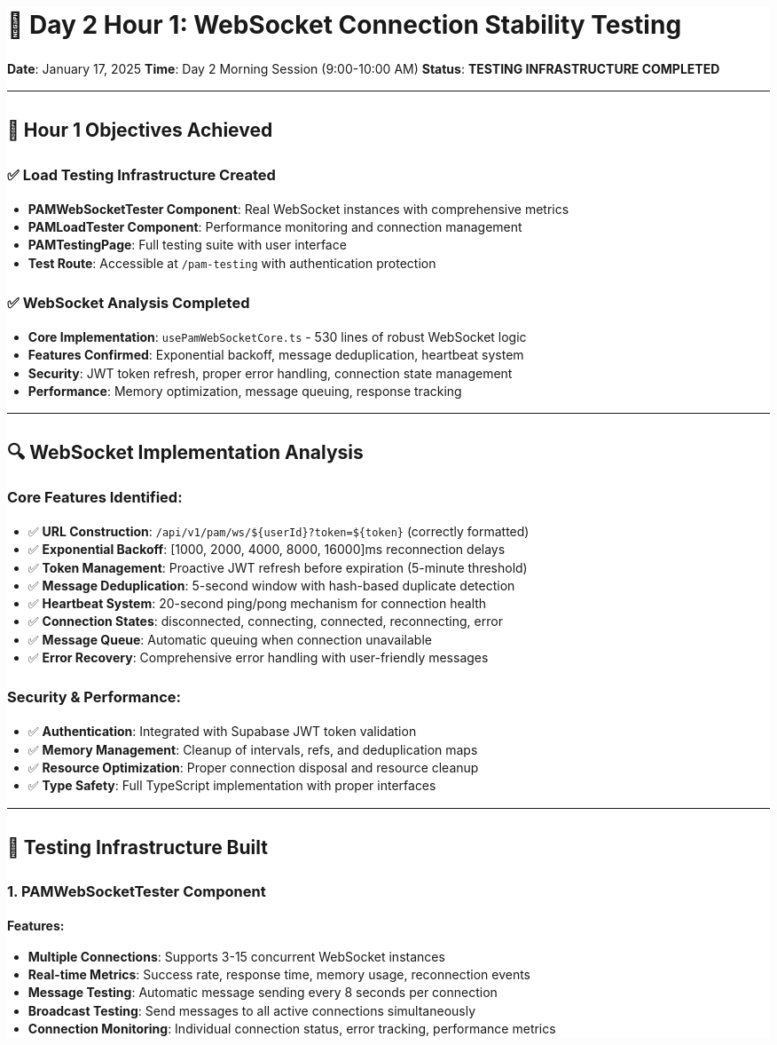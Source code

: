 # 🧪 Day 2 Hour 1: WebSocket Connection Stability Testing
**Date**: January 17, 2025
**Time**: Day 2 Morning Session (9:00-10:00 AM)
**Status**: **TESTING INFRASTRUCTURE COMPLETED**

---

## 🎯 **Hour 1 Objectives Achieved**

### ✅ **Load Testing Infrastructure Created**
- **PAMWebSocketTester Component**: Real WebSocket instances with comprehensive metrics
- **PAMLoadTester Component**: Performance monitoring and connection management
- **PAMTestingPage**: Full testing suite with user interface
- **Test Route**: Accessible at `/pam-testing` with authentication protection

### ✅ **WebSocket Analysis Completed**
- **Core Implementation**: `usePamWebSocketCore.ts` - 530 lines of robust WebSocket logic
- **Features Confirmed**: Exponential backoff, message deduplication, heartbeat system
- **Security**: JWT token refresh, proper error handling, connection state management
- **Performance**: Memory optimization, message queuing, response tracking

---

## 🔍 **WebSocket Implementation Analysis**

### **Core Features Identified:**
- ✅ **URL Construction**: `/api/v1/pam/ws/${userId}?token=${token}` (correctly formatted)
- ✅ **Exponential Backoff**: [1000, 2000, 4000, 8000, 16000]ms reconnection delays
- ✅ **Token Management**: Proactive JWT refresh before expiration (5-minute threshold)
- ✅ **Message Deduplication**: 5-second window with hash-based duplicate detection
- ✅ **Heartbeat System**: 20-second ping/pong mechanism for connection health
- ✅ **Connection States**: disconnected, connecting, connected, reconnecting, error
- ✅ **Message Queue**: Automatic queuing when connection unavailable
- ✅ **Error Recovery**: Comprehensive error handling with user-friendly messages

### **Security & Performance:**
- ✅ **Authentication**: Integrated with Supabase JWT token validation
- ✅ **Memory Management**: Cleanup of intervals, refs, and deduplication maps
- ✅ **Resource Optimization**: Proper connection disposal and resource cleanup
- ✅ **Type Safety**: Full TypeScript implementation with proper interfaces

---

## 🧪 **Testing Infrastructure Built**

### **1. PAMWebSocketTester Component**
**Features:**
- **Multiple Connections**: Supports 3-15 concurrent WebSocket instances
- **Real-time Metrics**: Success rate, response time, memory usage, reconnection events
- **Message Testing**: Automatic message sending every 8 seconds per connection
- **Broadcast Testing**: Send messages to all active connections simultaneously
- **Connection Monitoring**: Individual connection status, error tracking, performance metrics

